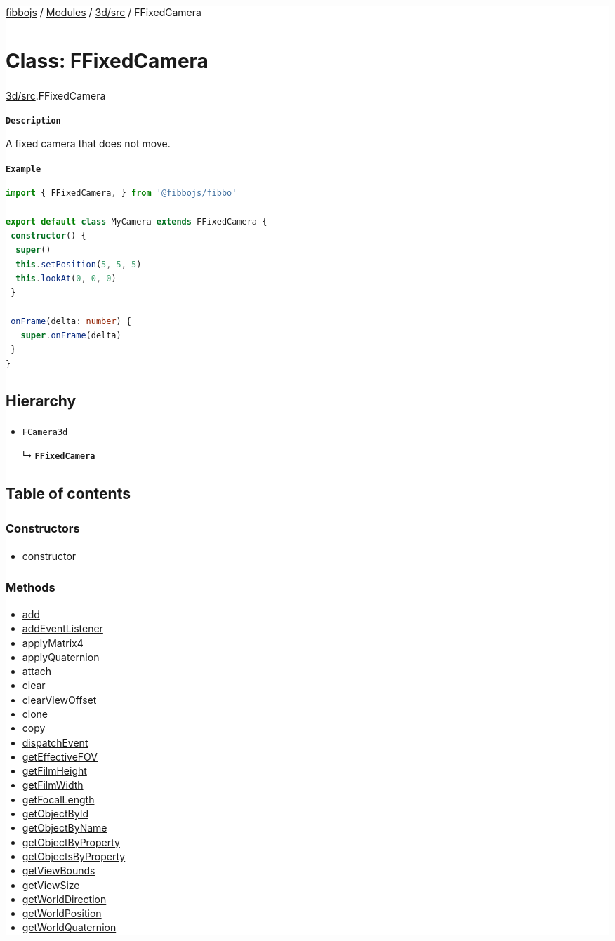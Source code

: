 [fibbojs](../README.md) / [Modules](../modules.md) / [3d/src](../modules/3d_src.md) / FFixedCamera

# Class: FFixedCamera

[3d/src](../modules/3d_src.md).FFixedCamera

**`Description`**

A fixed camera that does not move.

**`Example`**

```ts
import { FFixedCamera, } from '@fibbojs/fibbo'

export default class MyCamera extends FFixedCamera {
 constructor() {
  super()
  this.setPosition(5, 5, 5)
  this.lookAt(0, 0, 0)
 }

 onFrame(delta: number) {
   super.onFrame(delta)
 }
}
```

## Hierarchy

- [`FCamera3d`](3d_src.FCamera3d.md)

  ↳ **`FFixedCamera`**

## Table of contents

### Constructors

- [constructor](3d_src.FFixedCamera.md#constructor)

### Methods

- [add](3d_src.FFixedCamera.md#add)
- [addEventListener](3d_src.FFixedCamera.md#addeventlistener)
- [applyMatrix4](3d_src.FFixedCamera.md#applymatrix4)
- [applyQuaternion](3d_src.FFixedCamera.md#applyquaternion)
- [attach](3d_src.FFixedCamera.md#attach)
- [clear](3d_src.FFixedCamera.md#clear)
- [clearViewOffset](3d_src.FFixedCamera.md#clearviewoffset)
- [clone](3d_src.FFixedCamera.md#clone)
- [copy](3d_src.FFixedCamera.md#copy)
- [dispatchEvent](3d_src.FFixedCamera.md#dispatchevent)
- [getEffectiveFOV](3d_src.FFixedCamera.md#geteffectivefov)
- [getFilmHeight](3d_src.FFixedCamera.md#getfilmheight)
- [getFilmWidth](3d_src.FFixedCamera.md#getfilmwidth)
- [getFocalLength](3d_src.FFixedCamera.md#getfocallength)
- [getObjectById](3d_src.FFixedCamera.md#getobjectbyid)
- [getObjectByName](3d_src.FFixedCamera.md#getobjectbyname)
- [getObjectByProperty](3d_src.FFixedCamera.md#getobjectbyproperty)
- [getObjectsByProperty](3d_src.FFixedCamera.md#getobjectsbyproperty)
- [getViewBounds](3d_src.FFixedCamera.md#getviewbounds)
- [getViewSize](3d_src.FFixedCamera.md#getviewsize)
- [getWorldDirection](3d_src.FFixedCamera.md#getworlddirection)
- [getWorldPosition](3d_src.FFixedCamera.md#getworldposition)
- [getWorldQuaternion](3d_src.FFixedCamera.md#getworldquaternion)